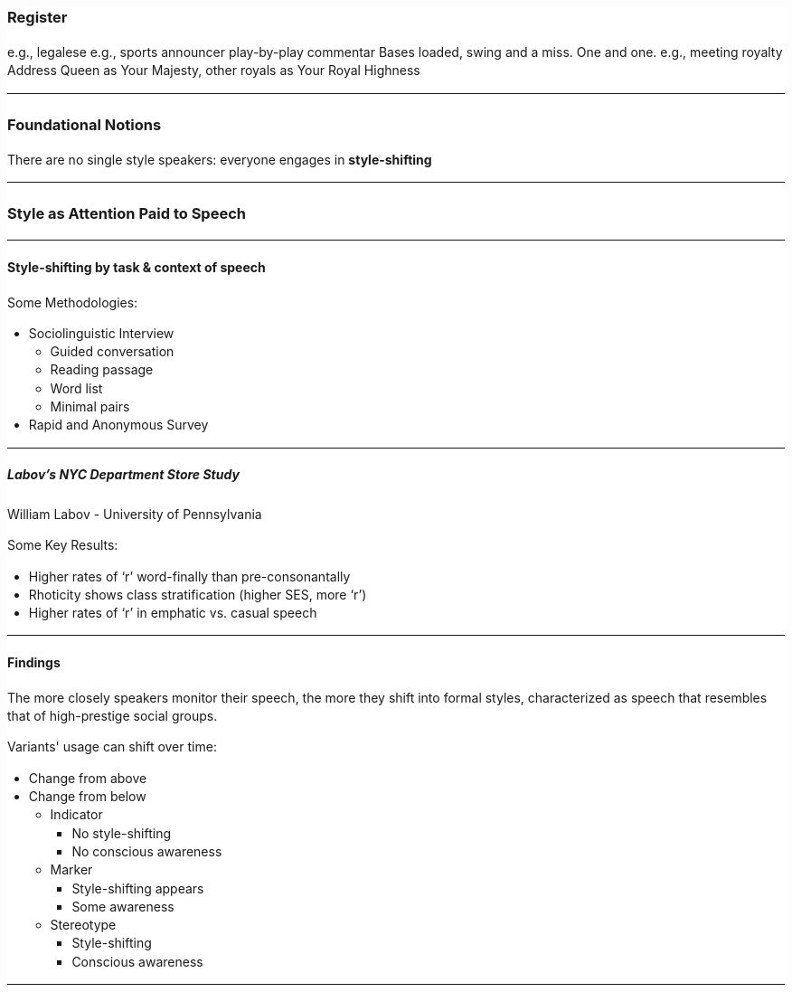 
### Register
e.g., legalese
e.g., sports announcer play-by-play commentar
    <cyan>Bases loaded</cyan>, <purple>swing and a miss</purple>. <red>One and one</red>. 
e.g., meeting royalty
    Address Queen as <purple>Your Majesty</purple>, other royals as <red>Your Royal Highness</red>

---

### Foundational Notions
There are no single style speakers:
everyone engages in **style-shifting**

---

### Style as Attention Paid to Speech

---

#### Style-shifting by task & context of speech

Some Methodologies:
- Sociolinguistic Interview
  - Guided conversation
  - Reading passage
  - Word list
  - Minimal pairs
- Rapid and Anonymous Survey

---

##### Labov’s NYC Department Store Study
William Labov - University of Pennsylvania

Some Key Results:
- Higher rates of ‘r’ word-finally than pre-consonantally
- Rhoticity shows class stratification (higher SES, more ‘r’)
- Higher rates of ‘r’ in emphatic vs. casual speech

---

#### Findings

The <red>more closely</red> speakers monitor their speech, the more they shift into <cyan>formal styles</cyan>, characterized as speech that resembles that of <purple>high-prestige social groups</purple>.

Variants' usage can shift over time:
- Change from above
- Change from below
  - <pink>Indicator</pink>
    - No style-shifting
    - No conscious awareness
  - <red>Marker</red>
    - Style-shifting appears
    - Some awareness
  - <scarlet>Stereotype</scarlet>
    - Style-shifting
    - Conscious awareness

---